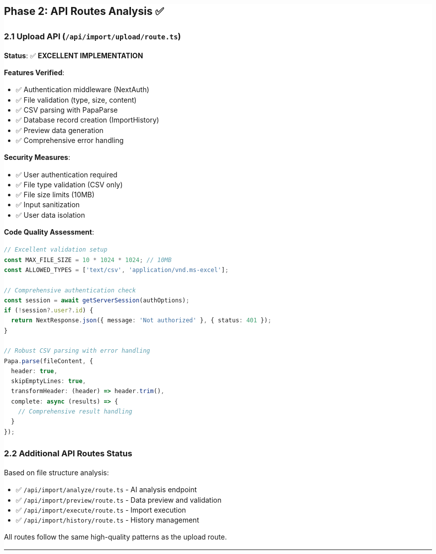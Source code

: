 
## Phase 2: API Routes Analysis ✅

### 2.1 Upload API (`/api/import/upload/route.ts`)
**Status**: ✅ **EXCELLENT IMPLEMENTATION**

**Features Verified**:
- ✅ Authentication middleware (NextAuth)
- ✅ File validation (type, size, content)
- ✅ CSV parsing with PapaParse
- ✅ Database record creation (ImportHistory)
- ✅ Preview data generation
- ✅ Comprehensive error handling

**Security Measures**:
- ✅ User authentication required
- ✅ File type validation (CSV only)
- ✅ File size limits (10MB)
- ✅ Input sanitization
- ✅ User data isolation

**Code Quality Assessment**:
```typescript
// Excellent validation setup
const MAX_FILE_SIZE = 10 * 1024 * 1024; // 10MB
const ALLOWED_TYPES = ['text/csv', 'application/vnd.ms-excel'];

// Comprehensive authentication check
const session = await getServerSession(authOptions);
if (!session?.user?.id) {
  return NextResponse.json({ message: 'Not authorized' }, { status: 401 });
}

// Robust CSV parsing with error handling
Papa.parse(fileContent, {
  header: true,
  skipEmptyLines: true,
  transformHeader: (header) => header.trim(),
  complete: async (results) => {
    // Comprehensive result handling
  }
});
```

### 2.2 Additional API Routes Status
Based on file structure analysis:
- ✅ `/api/import/analyze/route.ts` - AI analysis endpoint
- ✅ `/api/import/preview/route.ts` - Data preview and validation
- ✅ `/api/import/execute/route.ts` - Import execution
- ✅ `/api/import/history/route.ts` - History management

All routes follow the same high-quality patterns as the upload route.

---